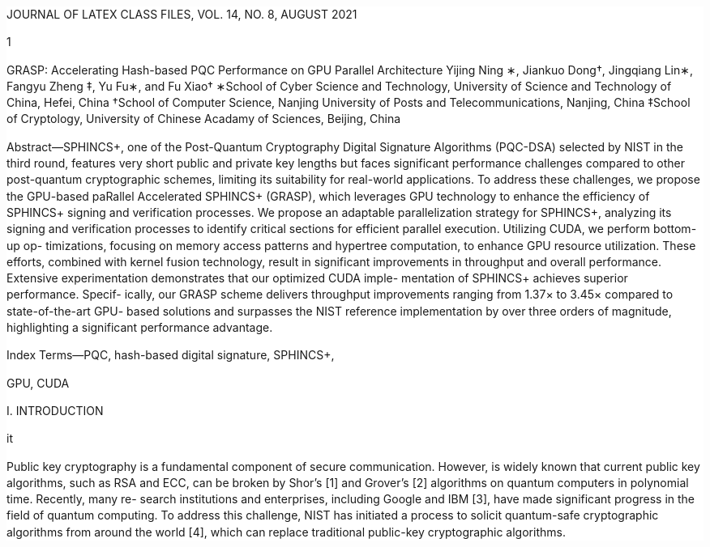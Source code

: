 JOURNAL OF LATEX CLASS FILES, VOL. 14, NO. 8, AUGUST 2021

1

GRASP: Accelerating Hash-based PQC
Performance on GPU Parallel Architecture
Yijing Ning ∗, Jiankuo Dong†, Jingqiang Lin∗, Fangyu Zheng ‡, Yu Fu∗, and Fu Xiao†
∗School of Cyber Science and Technology, University of Science and Technology of China, Hefei, China
†School of Computer Science, Nanjing University of Posts and Telecommunications, Nanjing, China
‡School of Cryptology, University of Chinese Acadamy of Sciences, Beijing, China

Abstract—SPHINCS+, one of the Post-Quantum Cryptography
Digital Signature Algorithms (PQC-DSA) selected by NIST in the
third round, features very short public and private key lengths
but faces significant performance challenges compared to other
post-quantum cryptographic schemes, limiting its suitability for
real-world applications. To address these challenges, we propose
the GPU-based paRallel Accelerated SPHINCS+ (GRASP), which
leverages GPU technology to enhance the efficiency of SPHINCS+
signing and verification processes. We propose an adaptable
parallelization strategy for SPHINCS+, analyzing its signing and
verification processes to identify critical sections for efficient
parallel execution. Utilizing CUDA, we perform bottom-up op-
timizations, focusing on memory access patterns and hypertree
computation, to enhance GPU resource utilization. These efforts,
combined with kernel fusion technology, result in significant
improvements in throughput and overall performance. Extensive
experimentation demonstrates that our optimized CUDA imple-
mentation of SPHINCS+ achieves superior performance. Specif-
ically, our GRASP scheme delivers throughput improvements
ranging from 1.37× to 3.45× compared to state-of-the-art GPU-
based solutions and surpasses the NIST reference implementation
by over three orders of magnitude, highlighting a significant
performance advantage.

Index Terms—PQC, hash-based digital signature, SPHINCS+,

GPU, CUDA

I. INTRODUCTION

it

Public key cryptography is a fundamental component of
secure communication. However,
is widely known that
current public key algorithms, such as RSA and ECC, can
be broken by Shor’s [1] and Grover’s [2] algorithms on
quantum computers in polynomial time. Recently, many re-
search institutions and enterprises, including Google and IBM
[3], have made significant progress in the field of quantum
computing. To address this challenge, NIST has initiated a
process to solicit quantum-safe cryptographic algorithms from
around the world [4], which can replace traditional public-key
cryptographic algorithms.
